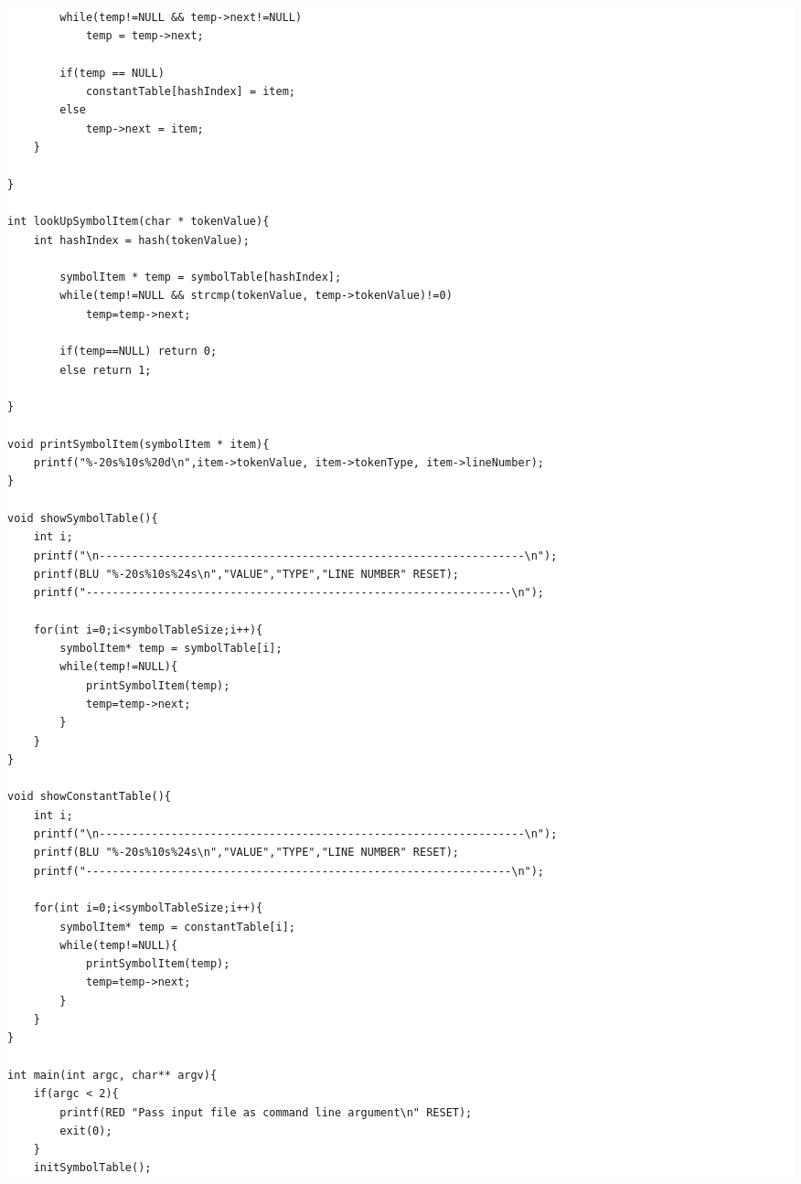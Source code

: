 ```
        while(temp!=NULL && temp->next!=NULL)
            temp = temp->next;

        if(temp == NULL)
            constantTable[hashIndex] = item;
        else
            temp->next = item;
    }

}

int lookUpSymbolItem(char * tokenValue){
    int hashIndex = hash(tokenValue);

        symbolItem * temp = symbolTable[hashIndex];
        while(temp!=NULL && strcmp(tokenValue, temp->tokenValue)!=0)
            temp=temp->next;

        if(temp==NULL) return 0;
        else return 1;

}

void printSymbolItem(symbolItem * item){
    printf("%-20s%10s%20d\n",item->tokenValue, item->tokenType, item->lineNumber);
}

void showSymbolTable(){
    int i;
    printf("\n-----------------------------------------------------------------\n");
    printf(BLU "%-20s%10s%24s\n","VALUE","TYPE","LINE NUMBER" RESET);
    printf("-----------------------------------------------------------------\n");

    for(int i=0;i<symbolTableSize;i++){
        symbolItem* temp = symbolTable[i];
        while(temp!=NULL){
            printSymbolItem(temp);
            temp=temp->next;
        }
    }
}

void showConstantTable(){
    int i;
    printf("\n-----------------------------------------------------------------\n");
    printf(BLU "%-20s%10s%24s\n","VALUE","TYPE","LINE NUMBER" RESET);
    printf("-----------------------------------------------------------------\n");

    for(int i=0;i<symbolTableSize;i++){
        symbolItem* temp = constantTable[i];
        while(temp!=NULL){
            printSymbolItem(temp);
            temp=temp->next;
        }
    }
}

int main(int argc, char** argv){
    if(argc < 2){
        printf(RED "Pass input file as command line argument\n" RESET);
        exit(0);
    }
    initSymbolTable();
```